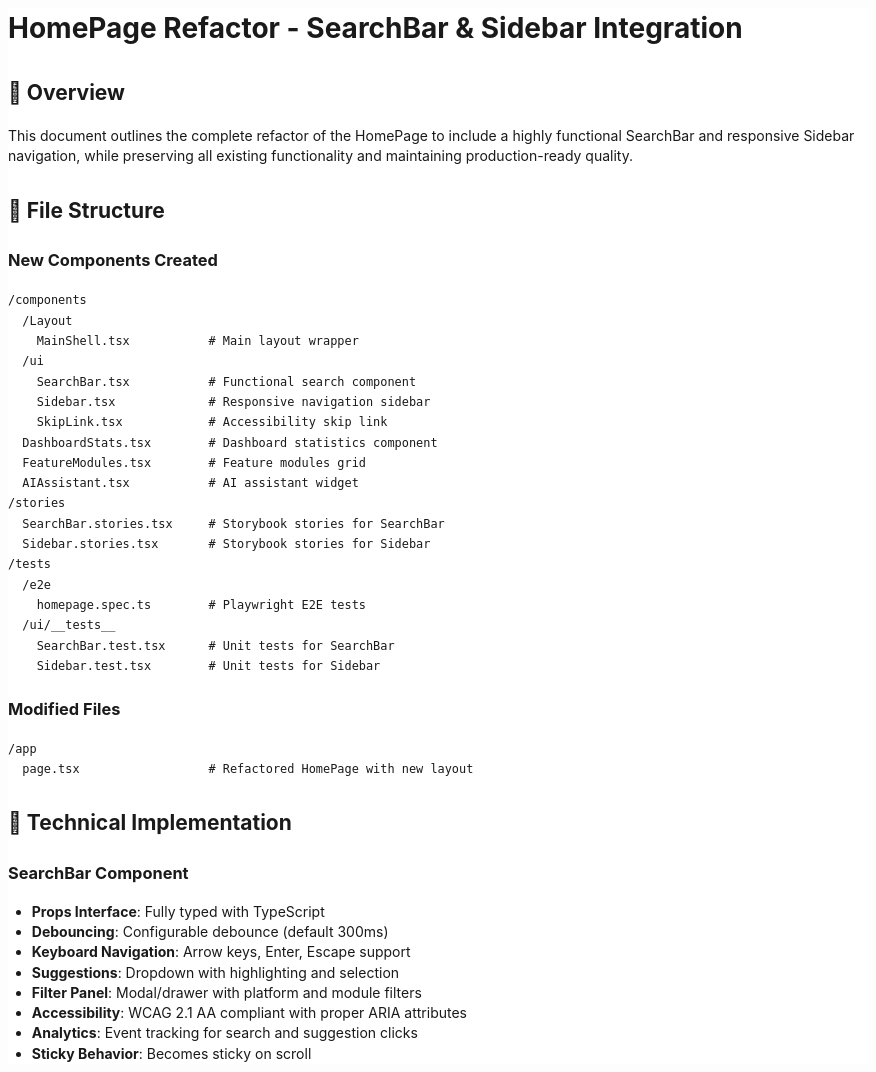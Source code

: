 # HomePage Refactor - SearchBar & Sidebar Integration

## 🎯 Overview

This document outlines the complete refactor of the HomePage to include a highly functional SearchBar and responsive Sidebar navigation, while preserving all existing functionality and maintaining production-ready quality.

## 📁 File Structure

### New Components Created
```
/components
  /Layout
    MainShell.tsx           # Main layout wrapper
  /ui
    SearchBar.tsx           # Functional search component
    Sidebar.tsx             # Responsive navigation sidebar
    SkipLink.tsx            # Accessibility skip link
  DashboardStats.tsx        # Dashboard statistics component
  FeatureModules.tsx        # Feature modules grid
  AIAssistant.tsx           # AI assistant widget
/stories
  SearchBar.stories.tsx     # Storybook stories for SearchBar
  Sidebar.stories.tsx       # Storybook stories for Sidebar
/tests
  /e2e
    homepage.spec.ts        # Playwright E2E tests
  /ui/__tests__
    SearchBar.test.tsx      # Unit tests for SearchBar
    Sidebar.test.tsx        # Unit tests for Sidebar
```

### Modified Files
```
/app
  page.tsx                  # Refactored HomePage with new layout
```

## 🔧 Technical Implementation

### SearchBar Component
- **Props Interface**: Fully typed with TypeScript
- **Debouncing**: Configurable debounce (default 300ms)
- **Keyboard Navigation**: Arrow keys, Enter, Escape support
- **Suggestions**: Dropdown with highlighting and selection
- **Filter Panel**: Modal/drawer with platform and module filters
- **Accessibility**: WCAG 2.1 AA compliant with proper ARIA attributes
- **Analytics**: Event tracking for search and suggestion clicks
- **Sticky Behavior**: Becomes sticky on scroll
